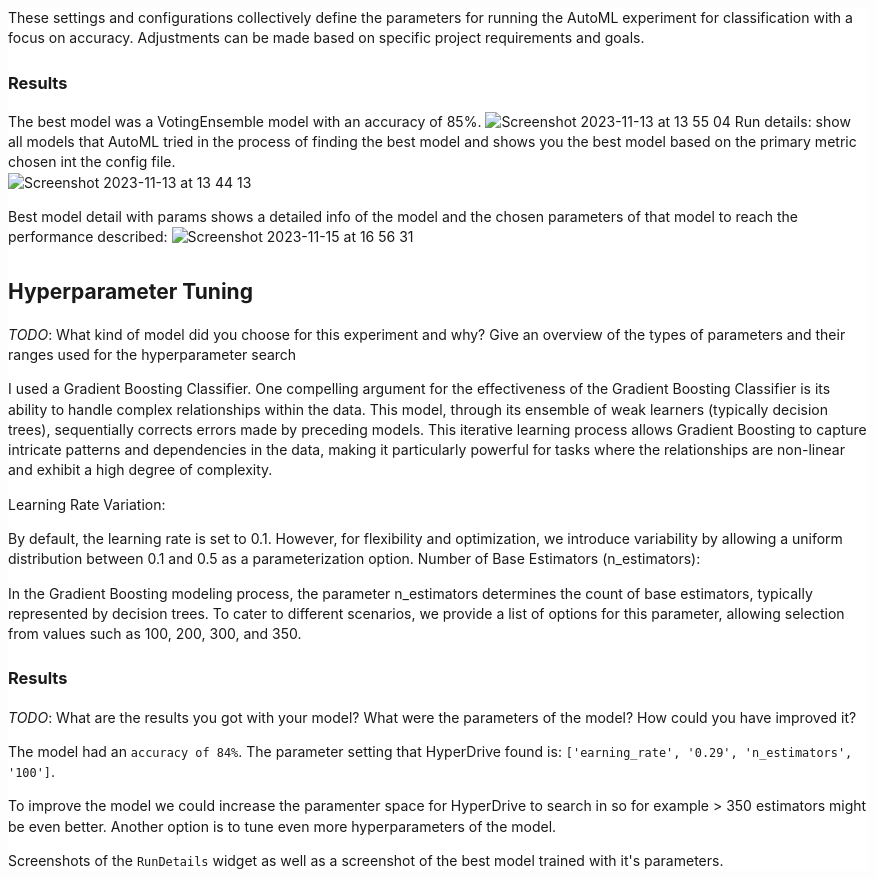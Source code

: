 These settings and configurations collectively define the parameters for running the AutoML experiment for classification with a focus on accuracy. Adjustments can be made based on specific project requirements and goals.


### Results
The best model was a VotingEnsemble model with an accuracy of 85%.
<img width="1413" alt="Screenshot 2023-11-13 at 13 55 04" src="https://github.com/ttschuemp/nd00333-capstone/assets/46277840/7aa1f322-649b-4aab-9b3d-62930bd224fa">
Run details: show all models that AutoML tried in the process of finding the best model and shows you the best model based on the primary metric chosen int the config file.  
<img width="1191" alt="Screenshot 2023-11-13 at 13 44 13" src="https://github.com/ttschuemp/nd00333-capstone/assets/46277840/4606a0db-f2ed-4a5b-853b-9bc59fa33461">


Best model detail with params shows a detailed info of the model and the chosen parameters of that model to reach the performance described: 
<img width="1095" alt="Screenshot 2023-11-15 at 16 56 31" src="https://github.com/ttschuemp/nd00333-capstone/assets/46277840/7862fae6-f232-4383-9380-92cd016c2443">


## Hyperparameter Tuning
*TODO*: What kind of model did you choose for this experiment and why? Give an overview of the types of parameters and their ranges used for the hyperparameter search

I used a Gradient Boosting Classifier. One compelling argument for the effectiveness of the Gradient Boosting Classifier is its ability to handle complex relationships within the data. This model, through its ensemble of weak learners (typically decision trees), sequentially corrects errors made by preceding models. This iterative learning process allows Gradient Boosting to capture intricate patterns and dependencies in the data, making it particularly powerful for tasks where the relationships are non-linear and exhibit a high degree of complexity. 

Learning Rate Variation:

By default, the learning rate is set to 0.1. However, for flexibility and optimization, we introduce variability by allowing a uniform distribution between 0.1 and 0.5 as a parameterization option.
Number of Base Estimators (n_estimators):

In the Gradient Boosting modeling process, the parameter n_estimators determines the count of base estimators, typically represented by decision trees. To cater to different scenarios, we provide a list of options for this parameter, allowing selection from values such as 100, 200, 300, and 350.


### Results
*TODO*: What are the results you got with your model? What were the parameters of the model? How could you have improved it?

The model had an `accuracy of 84%`. The parameter setting that HyperDrive found is: `['earning_rate', '0.29', 'n_estimators', '100']`.

To improve the model we could increase the paramenter space for HyperDrive to search in so for example > 350 estimators might be even better. Another option is to tune even more hyperparameters of the model.

Screenshots of the `RunDetails` widget as well as a screenshot of the best model trained with it's parameters.

